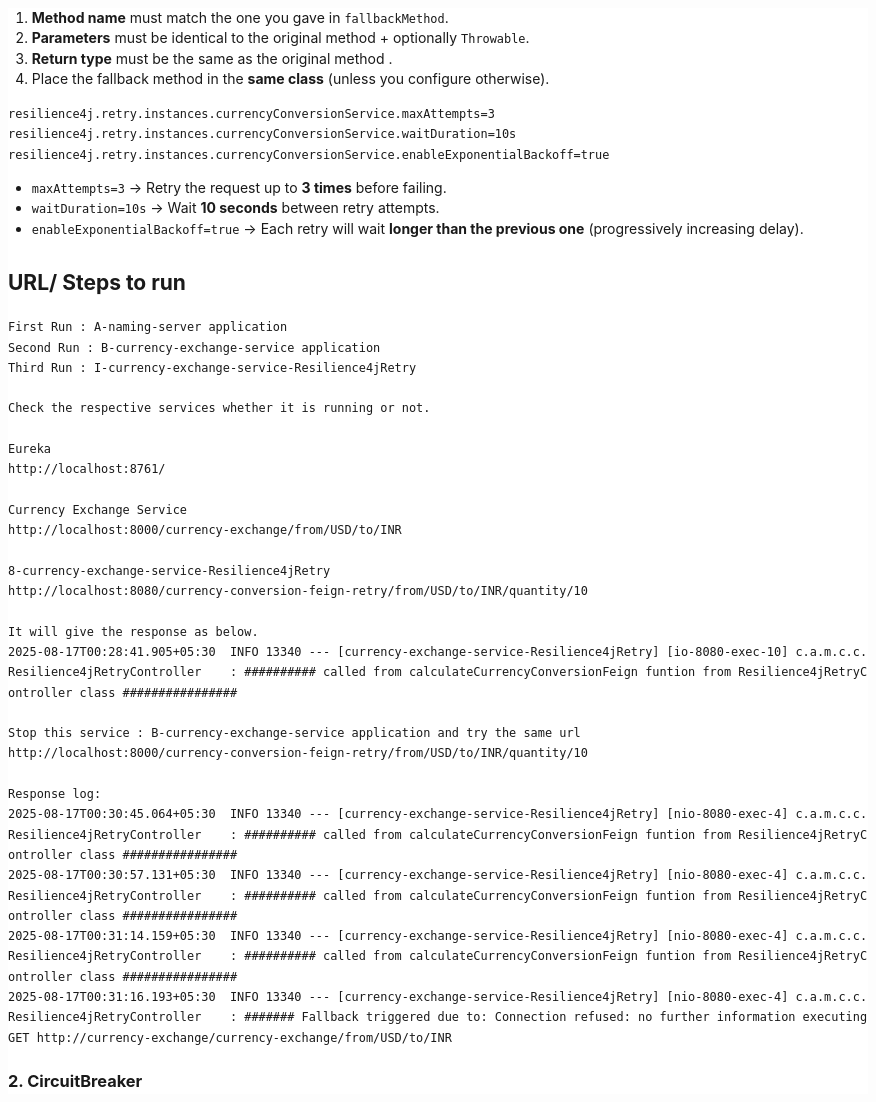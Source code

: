 1. **Method name** must match the one you gave in `fallbackMethod`.
2. **Parameters** must be identical to the original method + optionally `Throwable`.
3. **Return type** must be the same as the original method .
4. Place the fallback method in the **same class** (unless you configure otherwise).

```properties
resilience4j.retry.instances.currencyConversionService.maxAttempts=3
resilience4j.retry.instances.currencyConversionService.waitDuration=10s
resilience4j.retry.instances.currencyConversionService.enableExponentialBackoff=true
```

* `maxAttempts=3` → Retry the request up to **3 times** before failing.
* `waitDuration=10s` → Wait **10 seconds** between retry attempts.
* `enableExponentialBackoff=true` → Each retry will wait **longer than the previous one** (progressively increasing delay).


## **URL/ Steps to run**

```
First Run : A-naming-server application
Second Run : B-currency-exchange-service application
Third Run : I-currency-exchange-service-Resilience4jRetry

Check the respective services whether it is running or not.

Eureka
http://localhost:8761/

Currency Exchange Service
http://localhost:8000/currency-exchange/from/USD/to/INR

8-currency-exchange-service-Resilience4jRetry
http://localhost:8080/currency-conversion-feign-retry/from/USD/to/INR/quantity/10

It will give the response as below.
2025-08-17T00:28:41.905+05:30  INFO 13340 --- [currency-exchange-service-Resilience4jRetry] [io-8080-exec-10] c.a.m.c.c.Resilience4jRetryController    : ########## called from calculateCurrencyConversionFeign funtion from Resilience4jRetryController class ################

Stop this service : B-currency-exchange-service application and try the same url
http://localhost:8000/currency-conversion-feign-retry/from/USD/to/INR/quantity/10

Response log:
2025-08-17T00:30:45.064+05:30  INFO 13340 --- [currency-exchange-service-Resilience4jRetry] [nio-8080-exec-4] c.a.m.c.c.Resilience4jRetryController    : ########## called from calculateCurrencyConversionFeign funtion from Resilience4jRetryController class ################
2025-08-17T00:30:57.131+05:30  INFO 13340 --- [currency-exchange-service-Resilience4jRetry] [nio-8080-exec-4] c.a.m.c.c.Resilience4jRetryController    : ########## called from calculateCurrencyConversionFeign funtion from Resilience4jRetryController class ################
2025-08-17T00:31:14.159+05:30  INFO 13340 --- [currency-exchange-service-Resilience4jRetry] [nio-8080-exec-4] c.a.m.c.c.Resilience4jRetryController    : ########## called from calculateCurrencyConversionFeign funtion from Resilience4jRetryController class ################
2025-08-17T00:31:16.193+05:30  INFO 13340 --- [currency-exchange-service-Resilience4jRetry] [nio-8080-exec-4] c.a.m.c.c.Resilience4jRetryController    : ####### Fallback triggered due to: Connection refused: no further information executing GET http://currency-exchange/currency-exchange/from/USD/to/INR

```
### 2. **CircuitBreaker**
